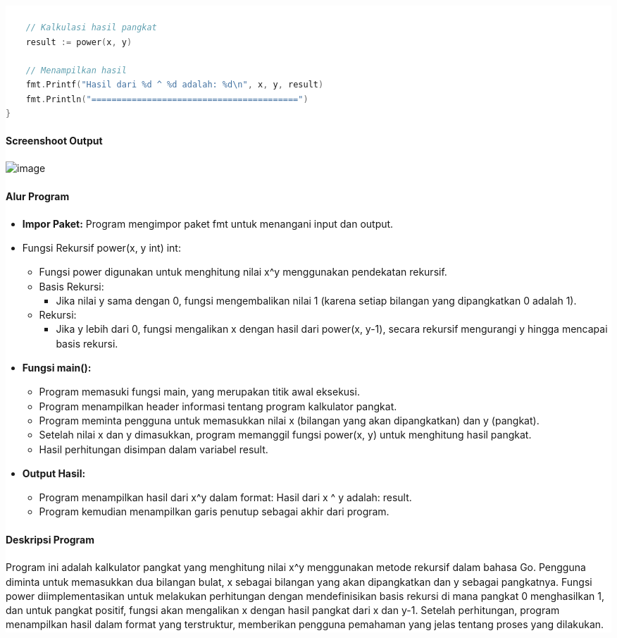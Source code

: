 ```go

	// Kalkulasi hasil pangkat
	result := power(x, y)

	// Menampilkan hasil
	fmt.Printf("Hasil dari %d ^ %d adalah: %d\n", x, y, result)
	fmt.Println("=========================================")
}
```

#### Screenshoot Output

![image](https://github.com/user-attachments/assets/efb6f6e3-8f11-4b0d-92ec-ee65244f2067)

#### Alur Program

* **Impor Paket:** Program mengimpor paket fmt untuk menangani input dan output.

* Fungsi Rekursif power(x, y int) int:
  - Fungsi power digunakan untuk menghitung nilai x^y menggunakan pendekatan rekursif.
  - Basis Rekursi:
      * Jika nilai y sama dengan 0, fungsi mengembalikan nilai 1 (karena setiap bilangan yang dipangkatkan 0 adalah 1).
  - Rekursi:
      * Jika y lebih dari 0, fungsi mengalikan x dengan hasil dari power(x, y-1), secara rekursif mengurangi y hingga mencapai basis rekursi.

* **Fungsi main():**
  - Program memasuki fungsi main, yang merupakan titik awal eksekusi.
  - Program menampilkan header informasi tentang program kalkulator pangkat.
  - Program meminta pengguna untuk memasukkan nilai x (bilangan yang akan dipangkatkan) dan y (pangkat).
  - Setelah nilai x dan y dimasukkan, program memanggil fungsi power(x, y) untuk menghitung hasil pangkat.
  - Hasil perhitungan disimpan dalam variabel result.
 
* **Output Hasil:**
  - Program menampilkan hasil dari x^y dalam format: Hasil dari x ^ y adalah: result.
  - Program kemudian menampilkan garis penutup sebagai akhir dari program.

#### Deskripsi Program

Program ini adalah kalkulator pangkat yang menghitung nilai x^y menggunakan metode rekursif dalam bahasa Go. Pengguna diminta untuk memasukkan dua bilangan bulat, x sebagai bilangan yang akan dipangkatkan dan y sebagai pangkatnya. Fungsi power diimplementasikan untuk melakukan perhitungan dengan mendefinisikan basis rekursi di mana pangkat 0 menghasilkan 1, dan untuk pangkat positif, fungsi akan mengalikan x dengan hasil pangkat dari x dan y-1. Setelah perhitungan, program menampilkan hasil dalam format yang terstruktur, memberikan pengguna pemahaman yang jelas tentang proses yang dilakukan.

